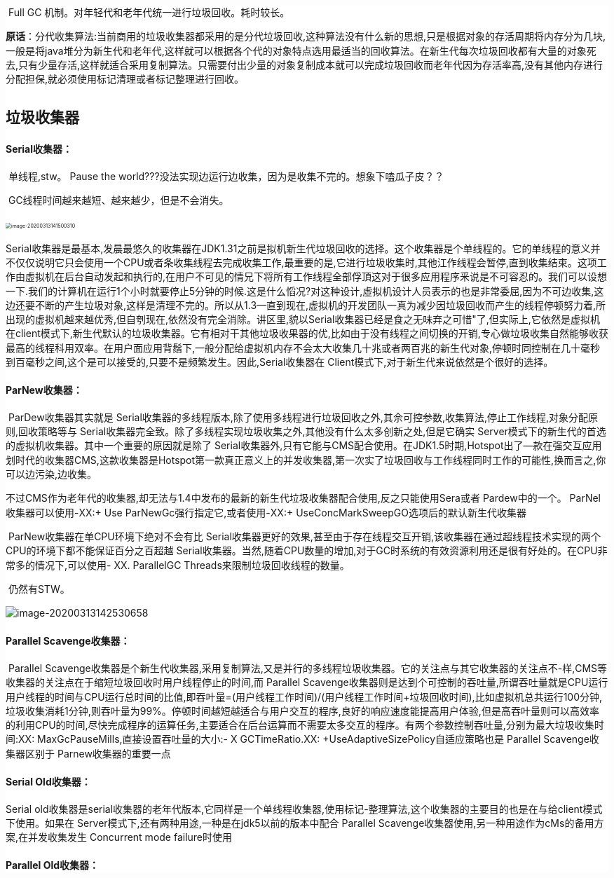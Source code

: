 ​	Full GC 机制。对年轻代和老年代统一进行垃圾回收。耗时较长。	

**原话**：分代收集算法:当前商用的垃圾收集器都采用的是分代垃圾回收,这种算法没有什么新的思想,只是根据对象的存活周期将内存分为几块,一般是将java堆分为新生代和老年代,这样就可以根据各个代的对象特点选用最适当的回收算法。在新生代每次垃圾回收都有大量的对象死去,只有少量存活,这样就适合采用复制算法。只需要付出少量的对象复制成本就可以完成垃圾回收而老年代因为存活率高,没有其他内存进行分配担保,就必须使用标记清理或者标记整理进行回收。

## 垃圾收集器

#### Serial收集器：

​	单线程,stw。 Pause the world???没法实现边运行边收集，因为是收集不完的。想象下嗑瓜子皮？？

​	GC线程时间越来越短、越来越少，但是不会消失。

<img src="C:\Users\SenseChuang\AppData\Roaming\Typora\typora-user-images\image-20200313141500310.png" alt="image-20200313141500310" style="zoom: 50%;" />

​	Serial收集器是最基本,发晨最悠久的收集器在JDK1.31之前是拟机新生代垃圾回收的选择。这个收集器是个单线程的。它的单线程的意义并不仅仅说明它只会使用一个CPU或者条收集线程去完成收集工作,最重要的是,它进行垃圾收集时,其他江作线程会暂停,直到收集结束。这项工作由虚拟机在后台自动发起和执行的,在用户不可见的情兄下将所有工作线程全部俘頂这对于很多应用程序釆说是不可容忍的。我们可以设想一下.我们的计算机在运行1个小时就要停止5分钟的时候.这是什么慆况?对这种设计,虛拟机设计人员表示的也是非常委屈,因为不可边收集,这边还要不断的产生垃圾对象,这样是清理不完的。所以从1.3—直到现在,虚拟机的开发团队一真为减少因垃圾回收而产生的线程停顿努力着,所出现的虚拟机越来越优秀,但自刳现在,依然没有完全消除。讲区里,貌以Serial收集器已经是食之无味弃之可惜"了,但实际上,它依然是虚拟机在client模式下,新生代默认的垃圾收集器。它有相对干其他垃圾收果器的优,比如由于没有线程之间切换的开销,专心做垃圾收集自然能够收获最高的线程科用双率。在用户面应用背鬚下,一般分配给虚拟机内存不会太大收集几十兆或者两百兆的新生代对象,停顿时同控制在几十毫秒到百毫秒之间,这个是可以接受的,只要不是频繁发生。因此,Serial收集器在 Client模式下,对于新生代来说依然是个很好的选择。

#### ParNew收集器：

​		ParDew收集器其实就是 Serial收集器的多线程版本,除了使用多线程进行垃圾回收之外,其佘可控参数,收集算法,停止工作线程,对象分配原则,回收策略等与 Serial收集器完全致。除了多线程实现垃圾收集之外,其他没有什么太多创新之处,但是它确实 Server模式下的新生代的首选的虚拟机收集器。其中一个重要的原因就是除了 Serial收集器外,只有它能与CMS配合使用。在JDK1.5时期,Hotspot出了—款在强交互应用划时代的收集器CMS,这款收集器是Hotspot第一款真正意义上的并发收集器,第一次实了垃圾回收与工作线程同时工作的可能性,换而言之,你可以边污染,边收集。

​		不过CMS作为老年代的收集器,却无法与1.4中发布的最新的新生代垃圾收集器配合使用,反之只能使用Sera或者 Pardew中的一个。 ParNel收集器可以使用-XX:+ Use ParNewGc强行指定它,或者使用-XX:+ UseConcMarkSweepGO选项后的默认新生代收集器

​		ParNew收集器在单CPU环境下绝对不会有比 Serial收集器更好的效果,甚至由于存在线程交互开销,该收集器在通过超线程技术实现的两个CPU的环境下都不能保证百分之百超越 Serial收集器。当然,随着CPU数量的增加,对于GC时系统的有效资源利用还是很有好处的。在CPU非常多的情况下,可以使用- XX. ParallelGC Threads来限制垃圾回收线程的数量。

​		仍然有STW。

![image-20200313142530658](C:\Users\SenseChuang\AppData\Roaming\Typora\typora-user-images\image-20200313142530658.png)



#### Parallel Scavenge收集器：

​		Parallel Scavenge收集器是个新生代收集器,采用复制算法,又是并行的多线程垃圾收集器。它的关注点与其它收集器的关注点不-样,CMS等收集器的关注点在于缩短垃圾回收时用户线程停止的时间,而 Parallel Scavenge收集器则是达到个可控制的吞吐量,所谓吞吐量就是CPU运行用户线程的时间与CPU运行总时间的比值,即吞叶量=(用户线程工作时间)/(用户线程工作时间+垃圾回收时间),比如虚拟机总共运行100分钟,垃圾收集消耗1分钟,则吞叶量为99%。停顿时间越短越适合与用户交互的程序,良好的响应速度能提高用户体验,但是高吞叶量则可以高效率的利用CPU的时间,尽快完成程序的运算任务,主要适合在后台运算而不需要太多交互的程序。有两个参数控制吞吐量,分别为最大垃圾收集时间:XX: MaxGcPauseMills,直接设置吞吐量的大小:- X GCTimeRatio.XX: +UseAdaptiveSizePolicy自适应策略也是 Parallel Scavenge收集器区别于 Parnew收集器的重要一点

#### Serial Old收集器：

Serial old收集器是serial收集器的老年代版本,它同样是一个单线程收集器,使用标记-整理算法,这个收集器的主要目的也是在与给client模式下使用。如果在 Server模式下,还有两种用途,一种是在jdk5以前的版本中配合 Parallel Scavenge收集器使用,另一种用途作为cMs的备用方案,在并发收集发生 Concurrent mode failure时使用

#### Parallel Old收集器：
